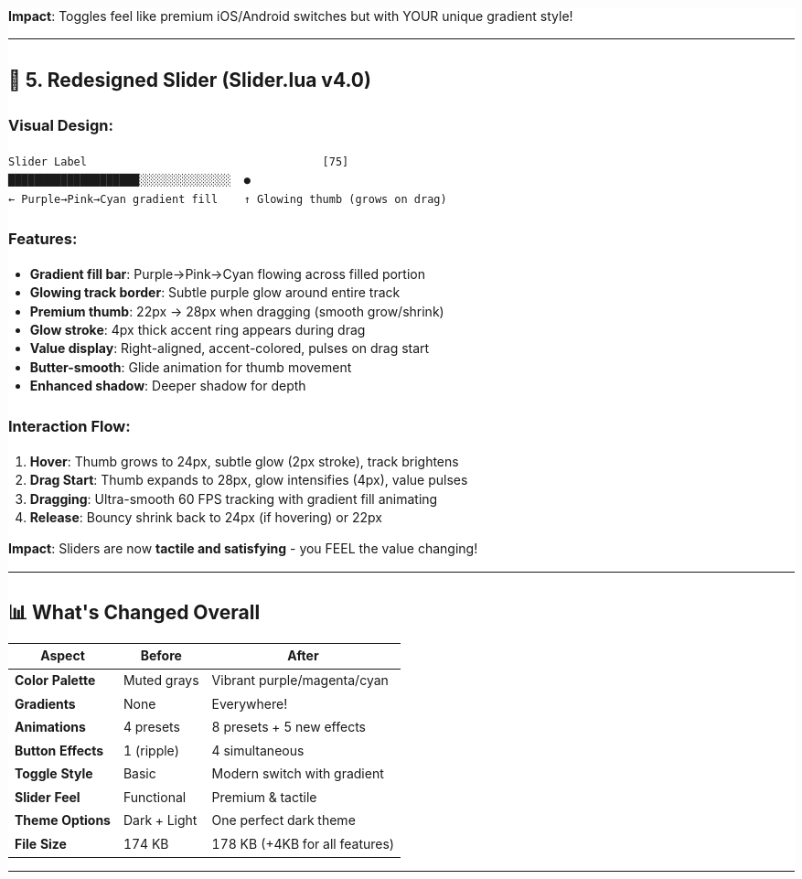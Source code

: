 **Impact**: Toggles feel like premium iOS/Android switches but with YOUR unique gradient style!

---

## 📏 5. Redesigned Slider (Slider.lua v4.0)

### Visual Design:
```
Slider Label                                    [75]
████████████████████░░░░░░░░░░░░░░  ●
← Purple→Pink→Cyan gradient fill    ↑ Glowing thumb (grows on drag)
```

### Features:
- **Gradient fill bar**: Purple→Pink→Cyan flowing across filled portion
- **Glowing track border**: Subtle purple glow around entire track
- **Premium thumb**: 22px → 28px when dragging (smooth grow/shrink)
- **Glow stroke**: 4px thick accent ring appears during drag
- **Value display**: Right-aligned, accent-colored, pulses on drag start
- **Butter-smooth**: Glide animation for thumb movement
- **Enhanced shadow**: Deeper shadow for depth

### Interaction Flow:
1. **Hover**: Thumb grows to 24px, subtle glow (2px stroke), track brightens
2. **Drag Start**: Thumb expands to 28px, glow intensifies (4px), value pulses
3. **Dragging**: Ultra-smooth 60 FPS tracking with gradient fill animating
4. **Release**: Bouncy shrink back to 24px (if hovering) or 22px

**Impact**: Sliders are now **tactile and satisfying** - you FEEL the value changing!

---

## 📊 What's Changed Overall

| Aspect | Before | After |
|--------|--------|-------|
| **Color Palette** | Muted grays | Vibrant purple/magenta/cyan |
| **Gradients** | None | Everywhere! |
| **Animations** | 4 presets | 8 presets + 5 new effects |
| **Button Effects** | 1 (ripple) | 4 simultaneous |
| **Toggle Style** | Basic | Modern switch with gradient |
| **Slider Feel** | Functional | Premium & tactile |
| **Theme Options** | Dark + Light | One perfect dark theme |
| **File Size** | 174 KB | 178 KB (+4KB for all features) |

---
